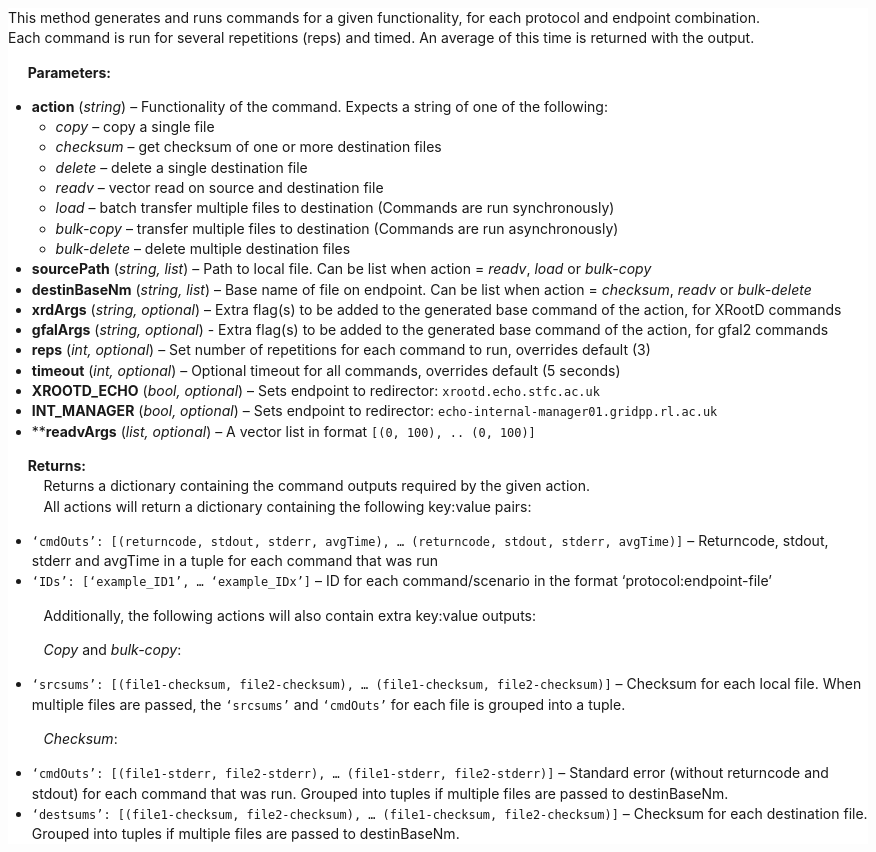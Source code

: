 This method generates and runs commands for a given functionality, for each protocol and endpoint combination. \
Each command is run for several repetitions (reps) and timed. An average of this time is returned with the output.

&nbsp;&nbsp;&nbsp;&nbsp; **Parameters:**
* **action** (*string*) – Functionality of the command. Expects a string of one of the following:
    * *copy* – copy a single file
    * *checksum* – get checksum of one or more destination files
    * *delete* – delete a single destination file
    * *readv* – vector read on source and destination file
    * *load* – batch transfer multiple files to destination (Commands are run synchronously)
    * *bulk-copy* – transfer multiple files to destination (Commands are run asynchronously)    
    * *bulk-delete* – delete multiple destination files
* **sourcePath** (*string, list*) – Path to local file. Can be list when action = *readv*, *load* or *bulk-copy*
* **destinBaseNm** (*string, list*) – Base name of file on endpoint. Can be list when action = *checksum*, *readv* or *bulk-delete*
* **xrdArgs** (*string, optional*) – Extra flag(s) to be added to the generated base command of the action, for XRootD commands
* **gfalArgs** (*string, optional*) - Extra flag(s) to be added to the generated base command of the action, for gfal2 commands
* **reps** (*int, optional*) – Set number of repetitions for each command to run, overrides default (3)
* **timeout** (*int, optional*) – Optional timeout for all commands, overrides default (5 seconds)
* **XROOTD_ECHO** (*bool, optional*) – Sets endpoint to redirector: ```xrootd.echo.stfc.ac.uk``` 
* **INT_MANAGER** (*bool, optional*) – Sets endpoint to redirector: ```echo-internal-manager01.gridpp.rl.ac.uk```
* ****readvArgs** (*list, optional*) – A vector list in format ```[(0, 100), .. (0, 100)]```

&nbsp;&nbsp;&nbsp;&nbsp; **Returns:**\
&nbsp;&nbsp;&nbsp;&nbsp;&nbsp;&nbsp;&nbsp;&nbsp; Returns a dictionary containing the command outputs required by the given action. \
&nbsp;&nbsp;&nbsp;&nbsp;&nbsp;&nbsp;&nbsp;&nbsp; All actions will return a dictionary containing the following key:value pairs:
* ```‘cmdOuts’: [(returncode, stdout, stderr, avgTime), … (returncode, stdout, stderr, avgTime)]``` – Returncode, stdout, stderr and avgTime in a tuple for each command that was run
* ```‘IDs’: [‘example_ID1’, … ‘example_IDx’]``` – ID for each command/scenario in the format ‘protocol:endpoint-file’

&nbsp;&nbsp;&nbsp;&nbsp;&nbsp;&nbsp;&nbsp;&nbsp; Additionally, the following actions will also contain extra key:value outputs: 

&nbsp;&nbsp;&nbsp;&nbsp;&nbsp;&nbsp;&nbsp;&nbsp; *Copy* and *bulk-copy*:
* ```‘srcsums’: [(file1-checksum, file2-checksum), … (file1-checksum, file2-checksum)]``` – Checksum for each local file.
  When multiple files are passed, the ```‘srcsums’``` and ```‘cmdOuts’``` for each file is grouped into a tuple.
  
&nbsp;&nbsp;&nbsp;&nbsp;&nbsp;&nbsp;&nbsp;&nbsp; *Checksum*: 
* ```‘cmdOuts’: [(file1-stderr, file2-stderr), … (file1-stderr, file2-stderr)]``` – Standard error (without returncode and stdout) for each command that was run. Grouped into tuples if multiple files are passed to destinBaseNm.
* ```‘destsums’: [(file1-checksum, file2-checksum), … (file1-checksum, file2-checksum)]``` – Checksum for each destination file. Grouped into tuples if multiple files are passed to destinBaseNm.
